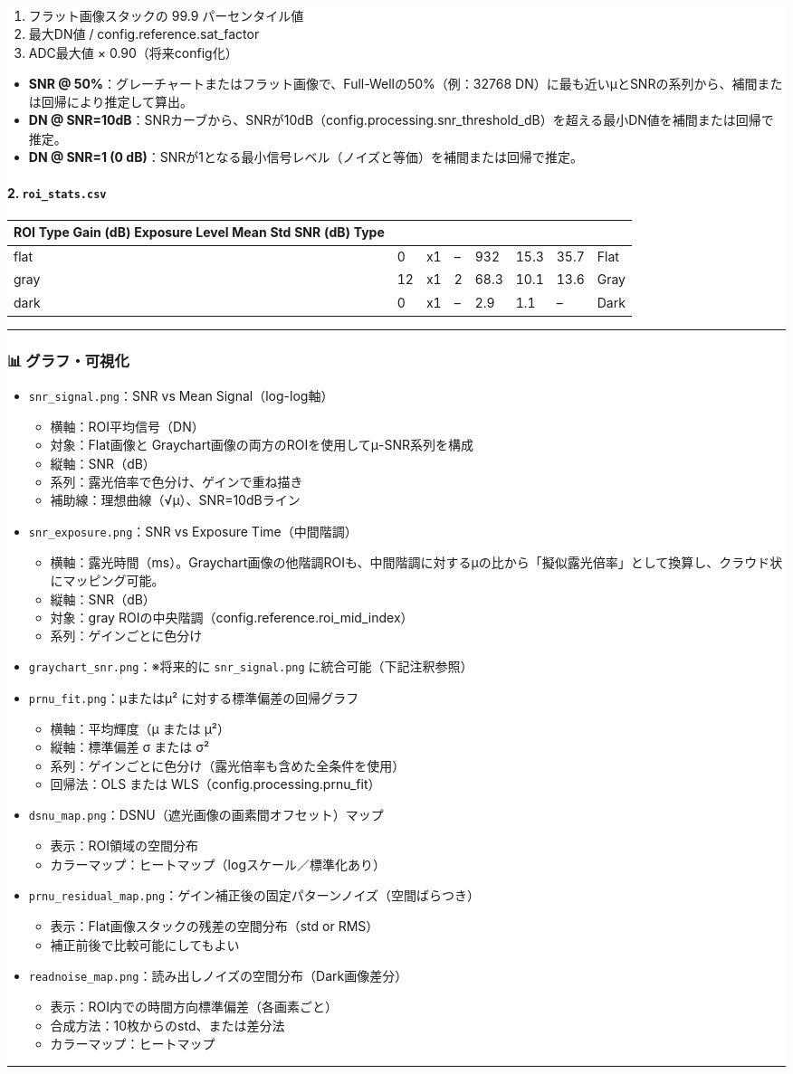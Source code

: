   1. フラット画像スタックの 99.9 パーセンタイル値
  2. 最大DN値 / config.reference.sat\_factor
  3. ADC最大値 × 0.90（将来config化）
* **SNR @ 50%**：グレーチャートまたはフラット画像で、Full-Wellの50%（例：32768 DN）に最も近いμとSNRの系列から、補間または回帰により推定して算出。
* **DN @ SNR=10dB**：SNRカーブから、SNRが10dB（config.processing.snr\_threshold\_dB）を超える最小DN値を補間または回帰で推定。
* **DN @ SNR=1 (0 dB)**：SNRが1となる最小信号レベル（ノイズと等価）を補間または回帰で推定。

#### 2. `roi_stats.csv`

| ROI Type Gain (dB) Exposure Level Mean Std SNR (dB) Type |    |    |   |      |      |      |      |
| -------------------------------------------------------- | -- | -- | - | ---- | ---- | ---- | ---- |
| flat                                                     | 0  | x1 | – | 932  | 15.3 | 35.7 | Flat |
| gray                                                     | 12 | x1 | 2 | 68.3 | 10.1 | 13.6 | Gray |
| dark                                                     | 0  | x1 | – | 2.9  | 1.1  | –    | Dark |

---

### 📊 グラフ・可視化

* `snr_signal.png`：SNR vs Mean Signal（log-log軸）

  * 横軸：ROI平均信号（DN）
  * 対象：Flat画像と Graychart画像の両方のROIを使用してμ-SNR系列を構成
  * 縦軸：SNR（dB）
  * 系列：露光倍率で色分け、ゲインで重ね描き
  * 補助線：理想曲線（√μ）、SNR=10dBライン
* `snr_exposure.png`：SNR vs Exposure Time（中間階調）

  * 横軸：露光時間（ms）。Graychart画像の他階調ROIも、中間階調に対するμの比から「擬似露光倍率」として換算し、クラウド状にマッピング可能。
  * 縦軸：SNR（dB）
  * 対象：gray ROIの中央階調（config.reference.roi\_mid\_index）
  * 系列：ゲインごとに色分け
* `graychart_snr.png`：※将来的に `snr_signal.png` に統合可能（下記注釈参照）
* `prnu_fit.png`：μまたはμ² に対する標準偏差の回帰グラフ

  * 横軸：平均輝度（μ または μ²）
  * 縦軸：標準偏差 σ または σ²
  * 系列：ゲインごとに色分け（露光倍率も含めた全条件を使用）
  * 回帰法：OLS または WLS（config.processing.prnu\_fit）
* `dsnu_map.png`：DSNU（遮光画像の画素間オフセット）マップ

  * 表示：ROI領域の空間分布
  * カラーマップ：ヒートマップ（logスケール／標準化あり）
* `prnu_residual_map.png`：ゲイン補正後の固定パターンノイズ（空間ばらつき）

  * 表示：Flat画像スタックの残差の空間分布（std or RMS）
  * 補正前後で比較可能にしてもよい
* `readnoise_map.png`：読み出しノイズの空間分布（Dark画像差分）

  * 表示：ROI内での時間方向標準偏差（各画素ごと）
  * 合成方法：10枚からのstd、または差分法
  * カラーマップ：ヒートマップ

---